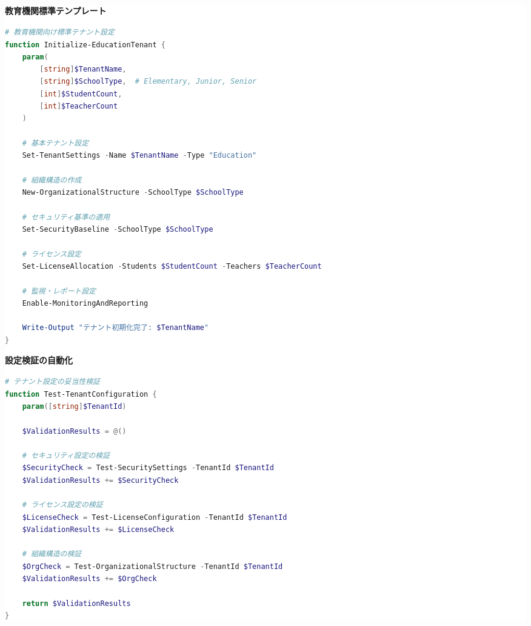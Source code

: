 **教育機関標準テンプレート**

```powershell
# 教育機関向け標準テナント設定
function Initialize-EducationTenant {
    param(
        [string]$TenantName,
        [string]$SchoolType,  # Elementary, Junior, Senior
        [int]$StudentCount,
        [int]$TeacherCount
    )
    
    # 基本テナント設定
    Set-TenantSettings -Name $TenantName -Type "Education"
    
    # 組織構造の作成
    New-OrganizationalStructure -SchoolType $SchoolType
    
    # セキュリティ基準の適用
    Set-SecurityBaseline -SchoolType $SchoolType
    
    # ライセンス設定
    Set-LicenseAllocation -Students $StudentCount -Teachers $TeacherCount
    
    # 監視・レポート設定
    Enable-MonitoringAndReporting
    
    Write-Output "テナント初期化完了: $TenantName"
}
```

**設定検証の自動化**

```powershell
# テナント設定の妥当性検証
function Test-TenantConfiguration {
    param([string]$TenantId)
    
    $ValidationResults = @()
    
    # セキュリティ設定の検証
    $SecurityCheck = Test-SecuritySettings -TenantId $TenantId
    $ValidationResults += $SecurityCheck
    
    # ライセンス設定の検証
    $LicenseCheck = Test-LicenseConfiguration -TenantId $TenantId
    $ValidationResults += $LicenseCheck
    
    # 組織構造の検証
    $OrgCheck = Test-OrganizationalStructure -TenantId $TenantId
    $ValidationResults += $OrgCheck
    
    return $ValidationResults
}
```
